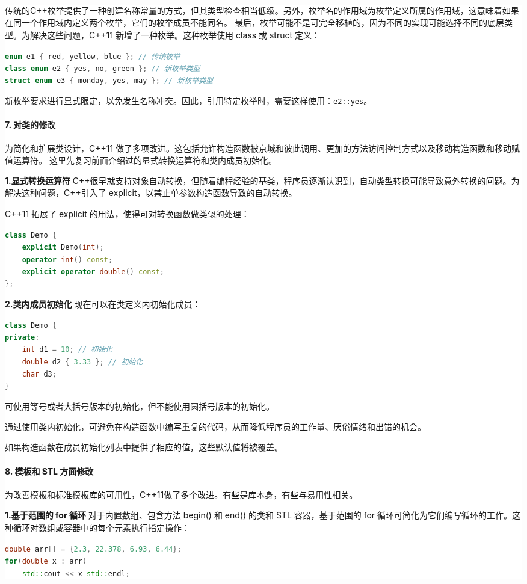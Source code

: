 传统的C++枚举提供了一种创建名称常量的方式，但其类型检查相当低级。另外，枚举名的作用域为枚举定义所属的作用域，这意味着如果在同一个作用域内定义两个枚举，它们的枚举成员不能同名。
最后，枚举可能不是可完全移植的，因为不同的实现可能选择不同的底层类型。为解决这些问题，C++11 新增了一种枚举。这种枚举使用 class 或 struct 定义：

```cpp
enum e1 { red, yellow, blue }; // 传统枚举
class enum e2 { yes, no, green }; // 新枚举类型
struct enum e3 { monday, yes, may }; // 新枚举类型
```

新枚举要求进行显式限定，以免发生名称冲突。因此，引用特定枚举时，需要这样使用：`e2::yes`。

#### 7. 对类的修改

为简化和扩展类设计，C++11 做了多项改进。这包括允许构造函数被京城和彼此调用、更加的方法访问控制方式以及移动构造函数和移动赋值运算符。
这里先复习前面介绍过的显式转换运算符和类内成员初始化。

**1.显式转换运算符**
C++很早就支持对象自动转换，但随着编程经验的基类，程序员逐渐认识到，自动类型转换可能导致意外转换的问题。为解决这种问题，C++引入了 explicit，以禁止单参数构造函数导致的自动转换。

C++11 拓展了 explicit 的用法，使得可对转换函数做类似的处理：

```cpp
class Demo {
    explicit Demo(int);
    operator int() const;
    explicit operator double() const;
};
```

**2.类内成员初始化**
现在可以在类定义内初始化成员：

```cpp
class Demo {
private:
    int d1 = 10; // 初始化
    double d2 { 3.33 }; // 初始化
    char d3;
}
```

可使用等号或者大括号版本的初始化，但不能使用圆括号版本的初始化。

通过使用类内初始化，可避免在构造函数中编写重复的代码，从而降低程序员的工作量、厌倦情绪和出错的机会。

如果构造函数在成员初始化列表中提供了相应的值，这些默认值将被覆盖。

#### 8. 模板和 STL 方面修改

为改善模板和标准模板库的可用性，C++11做了多个改进。有些是库本身，有些与易用性相关。

**1.基于范围的 for 循环**
对于内置数组、包含方法 begin() 和 end() 的类和 STL 容器，基于范围的 for 循环可简化为它们编写循环的工作。这种循环对数组或容器中的每个元素执行指定操作：
```cpp
double arr[] = {2.3, 22.378, 6.93, 6.44};
for(double x : arr)
    std::cout << x std::endl;
```
